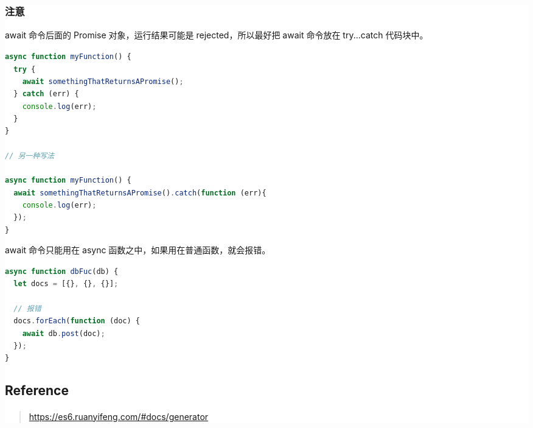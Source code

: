 ### 注意

await 命令后面的 Promise 对象，运行结果可能是 rejected，所以最好把 await 命令放在 try...catch 代码块中。

```js
async function myFunction() {
  try {
    await somethingThatReturnsAPromise();
  } catch (err) {
    console.log(err);
  }
}

// 另一种写法

async function myFunction() {
  await somethingThatReturnsAPromise().catch(function (err){
    console.log(err);
  });
}
```

await 命令只能用在 async 函数之中，如果用在普通函数，就会报错。

```js
async function dbFuc(db) {
  let docs = [{}, {}, {}];

  // 报错
  docs.forEach(function (doc) {
    await db.post(doc);
  });
}

```



## Reference

> https://es6.ruanyifeng.com/#docs/generator
























